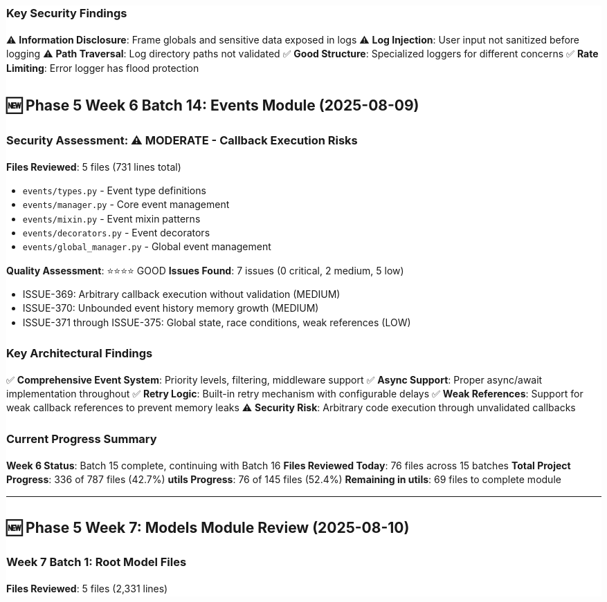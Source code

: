 ### Key Security Findings

⚠️ **Information Disclosure**: Frame globals and sensitive data exposed in logs
⚠️ **Log Injection**: User input not sanitized before logging
⚠️ **Path Traversal**: Log directory paths not validated
✅ **Good Structure**: Specialized loggers for different concerns
✅ **Rate Limiting**: Error logger has flood protection

## 🆕 Phase 5 Week 6 Batch 14: Events Module (2025-08-09)

### Security Assessment: ⚠️ MODERATE - Callback Execution Risks

**Files Reviewed**: 5 files (731 lines total)

- `events/types.py` - Event type definitions
- `events/manager.py` - Core event management
- `events/mixin.py` - Event mixin patterns
- `events/decorators.py` - Event decorators
- `events/global_manager.py` - Global event management

**Quality Assessment**: ⭐⭐⭐⭐ GOOD
**Issues Found**: 7 issues (0 critical, 2 medium, 5 low)

- ISSUE-369: Arbitrary callback execution without validation (MEDIUM)
- ISSUE-370: Unbounded event history memory growth (MEDIUM)
- ISSUE-371 through ISSUE-375: Global state, race conditions, weak references (LOW)

### Key Architectural Findings

✅ **Comprehensive Event System**: Priority levels, filtering, middleware support
✅ **Async Support**: Proper async/await implementation throughout
✅ **Retry Logic**: Built-in retry mechanism with configurable delays
✅ **Weak References**: Support for weak callback references to prevent memory leaks
⚠️ **Security Risk**: Arbitrary code execution through unvalidated callbacks

### Current Progress Summary

**Week 6 Status**: Batch 15 complete, continuing with Batch 16
**Files Reviewed Today**: 76 files across 15 batches
**Total Project Progress**: 336 of 787 files (42.7%)
**utils Progress**: 76 of 145 files (52.4%)
**Remaining in utils**: 69 files to complete module

---

## 🆕 Phase 5 Week 7: Models Module Review (2025-08-10)

### Week 7 Batch 1: Root Model Files

**Files Reviewed**: 5 files (2,331 lines)
